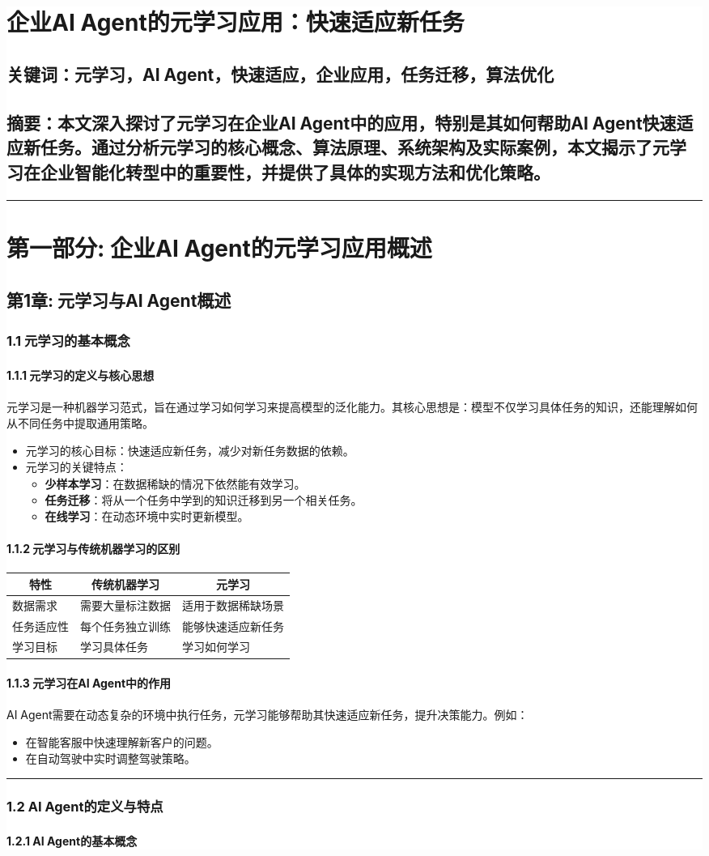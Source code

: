                  



# 企业AI Agent的元学习应用：快速适应新任务

## 关键词：元学习，AI Agent，快速适应，企业应用，任务迁移，算法优化

## 摘要：本文深入探讨了元学习在企业AI Agent中的应用，特别是其如何帮助AI Agent快速适应新任务。通过分析元学习的核心概念、算法原理、系统架构及实际案例，本文揭示了元学习在企业智能化转型中的重要性，并提供了具体的实现方法和优化策略。

---

# 第一部分: 企业AI Agent的元学习应用概述

## 第1章: 元学习与AI Agent概述

### 1.1 元学习的基本概念

#### 1.1.1 元学习的定义与核心思想
元学习是一种机器学习范式，旨在通过学习如何学习来提高模型的泛化能力。其核心思想是：模型不仅学习具体任务的知识，还能理解如何从不同任务中提取通用策略。

- 元学习的核心目标：快速适应新任务，减少对新任务数据的依赖。
- 元学习的关键特点：
  - **少样本学习**：在数据稀缺的情况下依然能有效学习。
  - **任务迁移**：将从一个任务中学到的知识迁移到另一个相关任务。
  - **在线学习**：在动态环境中实时更新模型。

#### 1.1.2 元学习与传统机器学习的区别

| 特性 | 传统机器学习 | 元学习 |
|------|--------------|--------|
| 数据需求 | 需要大量标注数据 | 适用于数据稀缺场景 |
| 任务适应性 | 每个任务独立训练 | 能够快速适应新任务 |
| 学习目标 | 学习具体任务 | 学习如何学习 |

#### 1.1.3 元学习在AI Agent中的作用

AI Agent需要在动态复杂的环境中执行任务，元学习能够帮助其快速适应新任务，提升决策能力。例如：
- 在智能客服中快速理解新客户的问题。
- 在自动驾驶中实时调整驾驶策略。

---

### 1.2 AI Agent的定义与特点

#### 1.2.1 AI Agent的基本概念
